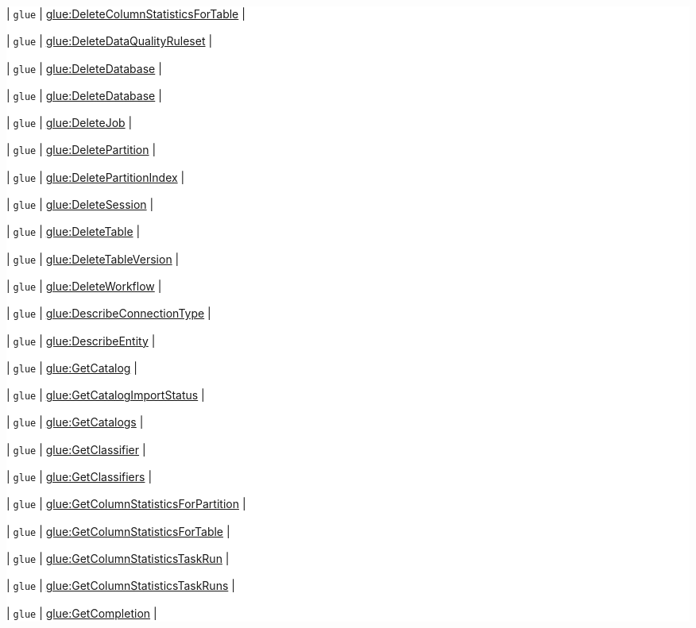 | `glue` | [glue:DeleteColumnStatisticsForTable](../actions.md#glue:deletecolumnstatisticsfortable) |

| `glue` | [glue:DeleteDataQualityRuleset](../actions.md#glue:deletedataqualityruleset) |

| `glue` | [glue:DeleteDatabase](../actions.md#glue:deletedatabase) |

| `glue` | [glue:DeleteDatabase](../actions.md#glue:deletedatabase) |

| `glue` | [glue:DeleteJob](../actions.md#glue:deletejob) |

| `glue` | [glue:DeletePartition](../actions.md#glue:deletepartition) |

| `glue` | [glue:DeletePartitionIndex](../actions.md#glue:deletepartitionindex) |

| `glue` | [glue:DeleteSession](../actions.md#glue:deletesession) |

| `glue` | [glue:DeleteTable](../actions.md#glue:deletetable) |

| `glue` | [glue:DeleteTableVersion](../actions.md#glue:deletetableversion) |

| `glue` | [glue:DeleteWorkflow](../actions.md#glue:deleteworkflow) |

| `glue` | [glue:DescribeConnectionType](../actions.md#glue:describeconnectiontype) |

| `glue` | [glue:DescribeEntity](../actions.md#glue:describeentity) |

| `glue` | [glue:GetCatalog](../actions.md#glue:getcatalog) |

| `glue` | [glue:GetCatalogImportStatus](../actions.md#glue:getcatalogimportstatus) |

| `glue` | [glue:GetCatalogs](../actions.md#glue:getcatalogs) |

| `glue` | [glue:GetClassifier](../actions.md#glue:getclassifier) |

| `glue` | [glue:GetClassifiers](../actions.md#glue:getclassifiers) |

| `glue` | [glue:GetColumnStatisticsForPartition](../actions.md#glue:getcolumnstatisticsforpartition) |

| `glue` | [glue:GetColumnStatisticsForTable](../actions.md#glue:getcolumnstatisticsfortable) |

| `glue` | [glue:GetColumnStatisticsTaskRun](../actions.md#glue:getcolumnstatisticstaskrun) |

| `glue` | [glue:GetColumnStatisticsTaskRuns](../actions.md#glue:getcolumnstatisticstaskruns) |

| `glue` | [glue:GetCompletion](../actions.md#glue:getcompletion) |
